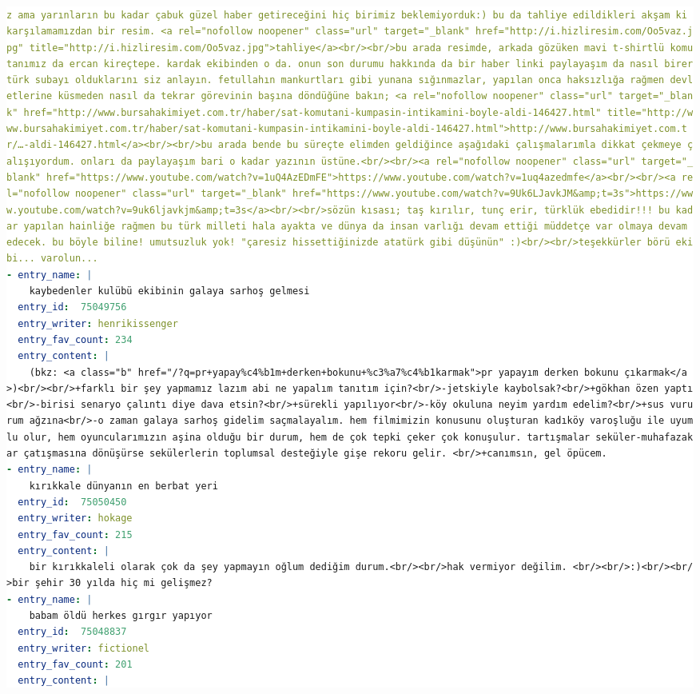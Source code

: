 ```yaml
z ama yarınların bu kadar çabuk güzel haber getireceğini hiç birimiz beklemiyorduk:) bu da tahliye edildikleri akşam ki karşılamamızdan bir resim. <a rel="nofollow noopener" class="url" target="_blank" href="http://i.hizliresim.com/Oo5vaz.jpg" title="http://i.hizliresim.com/Oo5vaz.jpg">tahliye</a><br/><br/>bu arada resimde, arkada gözüken mavi t-shirtlü komutanımız da ercan kireçtepe. kardak ekibinden o da. onun son durumu hakkında da bir haber linki paylayaşım da nasıl birer türk subayı olduklarını siz anlayın. fetullahın mankurtları gibi yunana sığınmazlar, yapılan onca haksızlığa rağmen devletlerine küsmeden nasıl da tekrar görevinin başına döndüğüne bakın; <a rel="nofollow noopener" class="url" target="_blank" href="http://www.bursahakimiyet.com.tr/haber/sat-komutani-kumpasin-intikamini-boyle-aldi-146427.html" title="http://www.bursahakimiyet.com.tr/haber/sat-komutani-kumpasin-intikamini-boyle-aldi-146427.html">http://www.bursahakimiyet.com.tr/…-aldi-146427.html</a><br/><br/>bu arada bende bu süreçte elimden geldiğince aşağıdaki çalışmalarımla dikkat çekmeye çalışıyordum. onları da paylayaşım bari o kadar yazının üstüne.<br/><br/><a rel="nofollow noopener" class="url" target="_blank" href="https://www.youtube.com/watch?v=1uQ4AzEDmFE">https://www.youtube.com/watch?v=1uq4azedmfe</a><br/><br/><a rel="nofollow noopener" class="url" target="_blank" href="https://www.youtube.com/watch?v=9Uk6LJavkJM&amp;t=3s">https://www.youtube.com/watch?v=9uk6ljavkjm&amp;t=3s</a><br/><br/>sözün kısası; taş kırılır, tunç erir, türklük ebedidir!!! bu kadar yapılan hainliğe rağmen bu türk milleti hala ayakta ve dünya da insan varlığı devam ettiği müddetçe var olmaya devam edecek. bu böyle biline! umutsuzluk yok! "çaresiz hissettiğinizde atatürk gibi düşünün" :)<br/><br/>teşekkürler börü ekibi... varolun...
- entry_name: |
    kaybedenler kulübü ekibinin galaya sarhoş gelmesi
  entry_id:  75049756
  entry_writer: henrikissenger
  entry_fav_count: 234
  entry_content: |
    (bkz: <a class="b" href="/?q=pr+yapay%c4%b1m+derken+bokunu+%c3%a7%c4%b1karmak">pr yapayım derken bokunu çıkarmak</a>)<br/><br/>+farklı bir şey yapmamız lazım abi ne yapalım tanıtım için?<br/>-jetskiyle kaybolsak?<br/>+gökhan özen yaptı<br/>-birisi senaryo çalıntı diye dava etsin?<br/>+sürekli yapılıyor<br/>-köy okuluna neyim yardım edelim?<br/>+sus vururum ağzına<br/>-o zaman galaya sarhoş gidelim saçmalayalım. hem filmimizin konusunu oluşturan kadıköy varoşluğu ile uyumlu olur, hem oyuncularımızın aşina olduğu bir durum, hem de çok tepki çeker çok konuşulur. tartışmalar seküler-muhafazakar çatışmasına dönüşürse sekülerlerin toplumsal desteğiyle gişe rekoru gelir. <br/>+canımsın, gel öpücem.
- entry_name: |
    kırıkkale dünyanın en berbat yeri
  entry_id:  75050450
  entry_writer: hokage
  entry_fav_count: 215
  entry_content: |
    bir kırıkkaleli olarak çok da şey yapmayın oğlum dediğim durum.<br/><br/>hak vermiyor değilim. <br/><br/>:)<br/><br/>bir şehir 30 yılda hiç mi gelişmez?
- entry_name: |
    babam öldü herkes gırgır yapıyor
  entry_id:  75048837
  entry_writer: fictionel
  entry_fav_count: 201
  entry_content: |
```